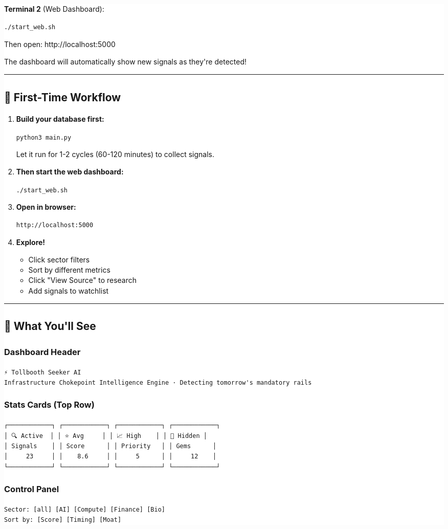 **Terminal 2** (Web Dashboard):
```bash
./start_web.sh
```

Then open: http://localhost:5000

The dashboard will automatically show new signals as they're detected!

---

## 🎯 First-Time Workflow

1. **Build your database first:**
   ```bash
   python3 main.py
   ```
   Let it run for 1-2 cycles (60-120 minutes) to collect signals.

2. **Then start the web dashboard:**
   ```bash
   ./start_web.sh
   ```

3. **Open in browser:**
   ```
   http://localhost:5000
   ```

4. **Explore!**
   - Click sector filters
   - Sort by different metrics
   - Click "View Source" to research
   - Add signals to watchlist

---

## 📱 What You'll See

### Dashboard Header
```
⚡ Tollbooth Seeker AI
Infrastructure Chokepoint Intelligence Engine · Detecting tomorrow's mandatory rails
```

### Stats Cards (Top Row)
```
┌────────────┐ ┌────────────┐ ┌────────────┐ ┌────────────┐
│ 🔍 Active  │ │ ⭐ Avg     │ │ 📈 High    │ │ 💎 Hidden │
│ Signals    │ │ Score      │ │ Priority   │ │ Gems      │
│     23     │ │    8.6     │ │     5      │ │     12    │
└────────────┘ └────────────┘ └────────────┘ └────────────┘
```

### Control Panel
```
Sector: [all] [AI] [Compute] [Finance] [Bio]
Sort by: [Score] [Timing] [Moat]
```
